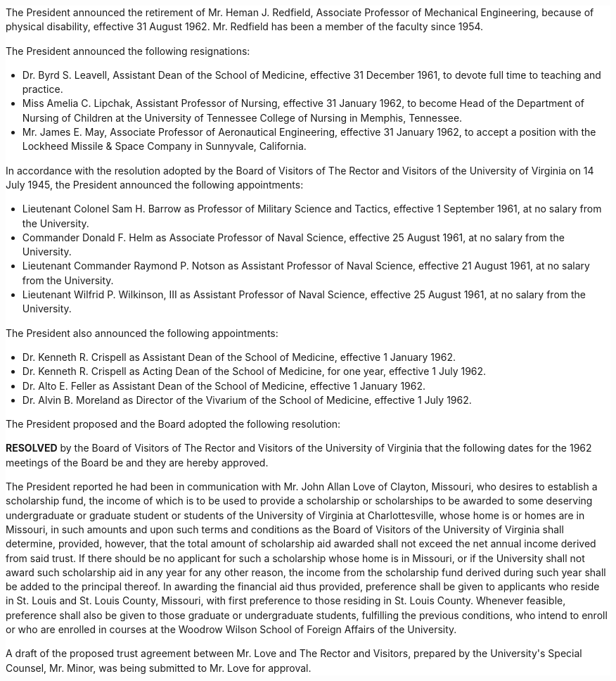 The President announced the retirement of Mr. Heman J. Redfield, Associate Professor of Mechanical Engineering, because of physical disability, effective 31 August 1962. Mr. Redfield has been a member of the faculty since 1954.

The President announced the following resignations:

* Dr. Byrd S. Leavell, Assistant Dean of the School of Medicine, effective 31 December 1961, to devote full time to teaching and practice.
* Miss Amelia C. Lipchak, Assistant Professor of Nursing, effective 31 January 1962, to become Head of the Department of Nursing of Children at the University of Tennessee College of Nursing in Memphis, Tennessee.
* Mr. James E. May, Associate Professor of Aeronautical Engineering, effective 31 January 1962, to accept a position with the Lockheed Missile & Space Company in Sunnyvale, California.

In accordance with the resolution adopted by the Board of Visitors of The Rector and Visitors of the University of Virginia on 14 July 1945, the President announced the following appointments:

* Lieutenant Colonel Sam H. Barrow as Professor of Military Science and Tactics, effective 1 September 1961, at no salary from the University.
* Commander Donald F. Helm as Associate Professor of Naval Science, effective 25 August 1961, at no salary from the University.
* Lieutenant Commander Raymond P. Notson as Assistant Professor of Naval Science, effective 21 August 1961, at no salary from the University.
* Lieutenant Wilfrid P. Wilkinson, III as Assistant Professor of Naval Science, effective 25 August 1961, at no salary from the University.

The President also announced the following appointments:

* Dr. Kenneth R. Crispell as Assistant Dean of the School of Medicine, effective 1 January 1962.
* Dr. Kenneth R. Crispell as Acting Dean of the School of Medicine, for one year, effective 1 July 1962.
* Dr. Alto E. Feller as Assistant Dean of the School of Medicine, effective 1 January 1962.
* Dr. Alvin B. Moreland as Director of the Vivarium of the School of Medicine, effective 1 July 1962.

The President proposed and the Board adopted the following resolution:

**RESOLVED** by the Board of Visitors of The Rector and Visitors of the University of Virginia that the following dates for the 1962 meetings of the Board be and they are hereby approved.

The President reported he had been in communication with Mr. John Allan Love of Clayton, Missouri, who desires to establish a scholarship fund, the income of which is to be used to provide a scholarship or scholarships to be awarded to some deserving undergraduate or graduate student or students of the University of Virginia at Charlottesville, whose home is or homes are in Missouri, in such amounts and upon such terms and conditions as the Board of Visitors of the University of Virginia shall determine, provided, however, that the total amount of scholarship aid awarded shall not exceed the net annual income derived from said trust. If there should be no applicant for such a scholarship whose home is in Missouri, or if the University shall not award such scholarship aid in any year for any other reason, the income from the scholarship fund derived during such year shall be added to the principal thereof. In awarding the financial aid thus provided, preference shall be given to applicants who reside in St. Louis and St. Louis County, Missouri, with first preference to those residing in St. Louis County. Whenever feasible, preference shall also be given to those graduate or undergraduate students, fulfilling the previous conditions, who intend to enroll or who are enrolled in courses at the Woodrow Wilson School of Foreign Affairs of the University.

A draft of the proposed trust agreement between Mr. Love and The Rector and Visitors, prepared by the University's Special Counsel, Mr. Minor, was being submitted to Mr. Love for approval.
